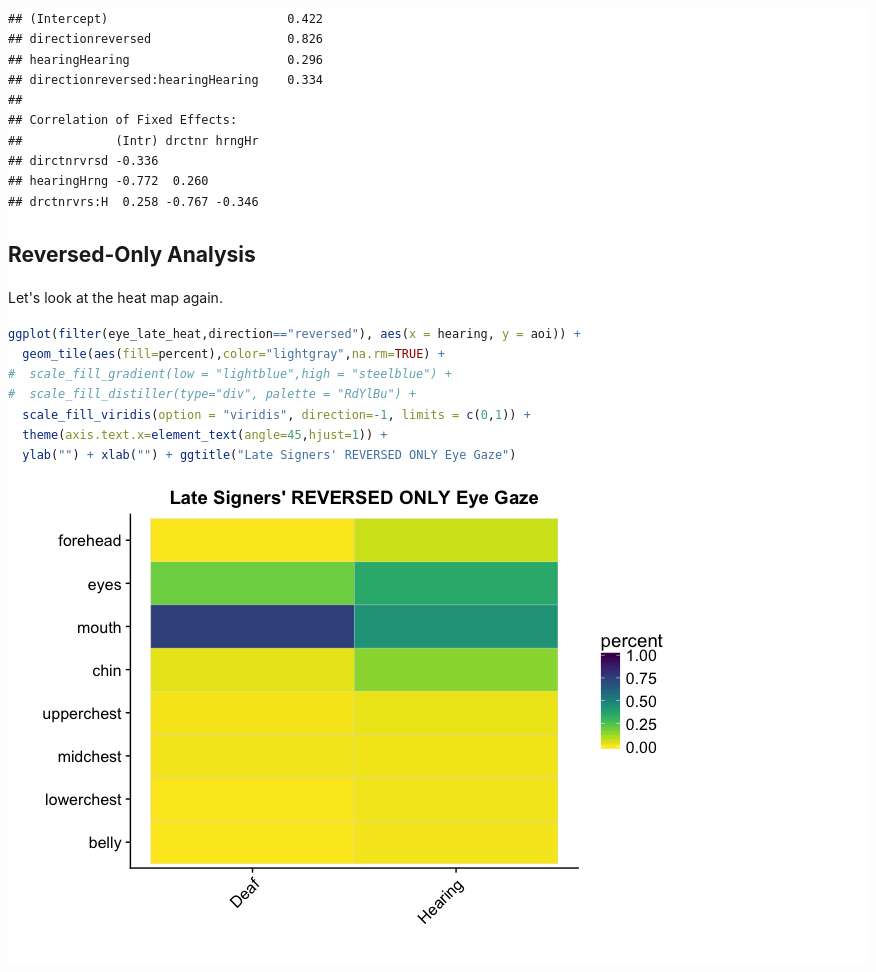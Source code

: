     ## (Intercept)                         0.422
    ## directionreversed                   0.826
    ## hearingHearing                      0.296
    ## directionreversed:hearingHearing    0.334
    ## 
    ## Correlation of Fixed Effects:
    ##             (Intr) drctnr hrngHr
    ## dirctnrvrsd -0.336              
    ## hearingHrng -0.772  0.260       
    ## drctnrvrs:H  0.258 -0.767 -0.346

Reversed-Only Analysis
----------------------

Let's look at the heat map again.

``` r
ggplot(filter(eye_late_heat,direction=="reversed"), aes(x = hearing, y = aoi)) +
  geom_tile(aes(fill=percent),color="lightgray",na.rm=TRUE) + 
#  scale_fill_gradient(low = "lightblue",high = "steelblue") +
#  scale_fill_distiller(type="div", palette = "RdYlBu") +
  scale_fill_viridis(option = "viridis", direction=-1, limits = c(0,1)) +
  theme(axis.text.x=element_text(angle=45,hjust=1)) + 
  ylab("") + xlab("") + ggtitle("Late Signers' REVERSED ONLY Eye Gaze")
```

![](06newresults_files/figure-markdown_github-ascii_identifiers/unnamed-chunk-23-1.png)
